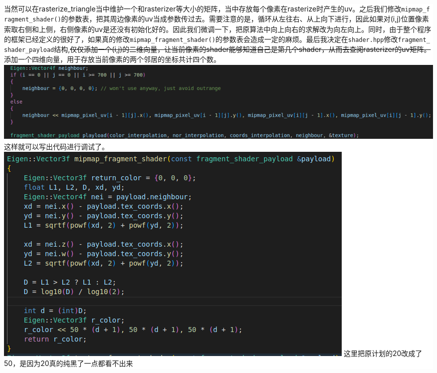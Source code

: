 当然可以在rasterize_triangle当中维护一个和rasterizer等大小的矩阵，当中存放每个像素在rasterize时产生的uv。之后我们修改`mipmap_fragment_shader()`的参数表，把其周边像素的uv当成参数传过去。需要注意的是，循环从左往右、从上向下进行，因此如果对(i,j)位置像素索取右侧和上侧，右侧像素的uv是还没有初始化好的。因此我们微调一下，把原算法中向上向右的求解改为向左向上。同时，由于整个程序的框架已经定义的很好了，如果真的修改`mipmap_fragment_shader()`的参数表会造成一定的麻烦。最后我决定在`shader.hpp`修改`fragment_shader_payload`结构,~~仅仅添加一个(i,j)的二维向量，让当前像素的shader能够知道自己是第几个shader，从而去查阅rasterizer的uv矩阵。~~ 添加一个四维向量，用于存放当前像素的两个邻居的坐标共计四个数。
![](./markdown_pic/101asp38.jpg)
这样就可以写出代码进行调试了。
![](./markdown_pic/101asp36.jpg)
这里把原计划的20改成了50，是因为20真的纯黑了一点都看不出来